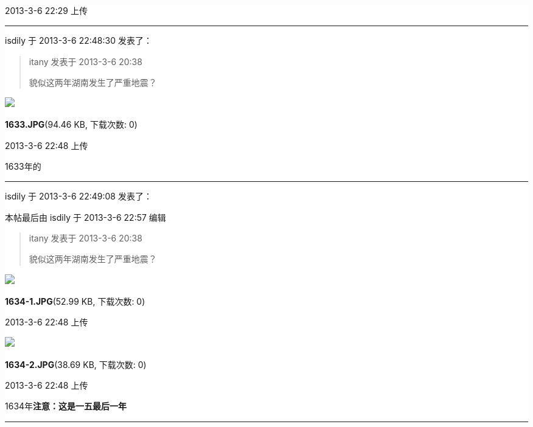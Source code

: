 

2013-3-6 22:29 上传

---------

isdily 于 2013-3-6 22:48:30 发表了：

> itany 发表于 2013-3-6 20:38
> 
> 貌似这两年湖南发生了严重地震？



![](https://cdn.jsdelivr.net/gh/lzjluzijie/beichao@main/img/224820nic5z5qk5g1dnhhy.jpg)



**1633.JPG**(94.46 KB, 下载次数: 0)



2013-3-6 22:48 上传



1633年的

---------

isdily 于 2013-3-6 22:49:08 发表了：

本帖最后由 isdily 于 2013-3-6 22:57 编辑 


> 
> itany 发表于 2013-3-6 20:38
> 
> 貌似这两年湖南发生了严重地震？



![](https://cdn.jsdelivr.net/gh/lzjluzijie/beichao@main/img/224851ls0effs6x67f7xxz.jpg)



**1634-1.JPG**(52.99 KB, 下载次数: 0)



2013-3-6 22:48 上传



![](https://cdn.jsdelivr.net/gh/lzjluzijie/beichao@main/img/224851emzqqnbqrmeeh5rb.jpg)



**1634-2.JPG**(38.69 KB, 下载次数: 0)



2013-3-6 22:48 上传



1634年**注意：这是一五最后一年**

---------
